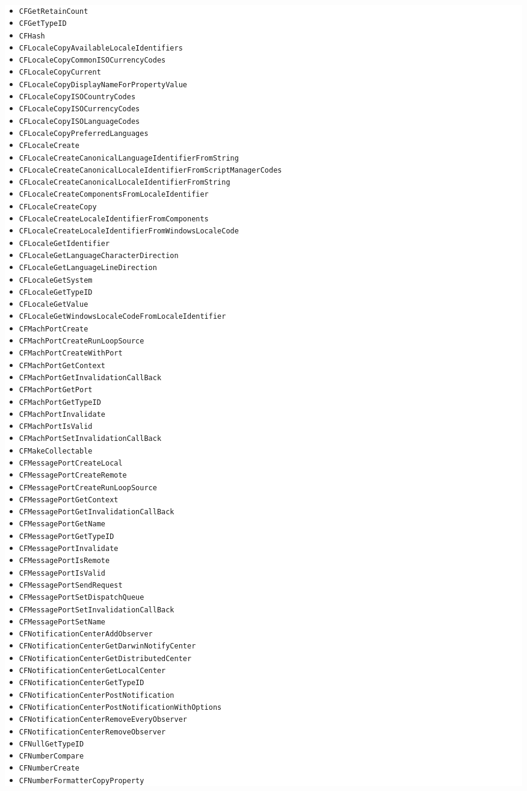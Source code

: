 - `CFGetRetainCount`
- `CFGetTypeID`
- `CFHash`
- `CFLocaleCopyAvailableLocaleIdentifiers`
- `CFLocaleCopyCommonISOCurrencyCodes`
- `CFLocaleCopyCurrent`
- `CFLocaleCopyDisplayNameForPropertyValue`
- `CFLocaleCopyISOCountryCodes`
- `CFLocaleCopyISOCurrencyCodes`
- `CFLocaleCopyISOLanguageCodes`
- `CFLocaleCopyPreferredLanguages`
- `CFLocaleCreate`
- `CFLocaleCreateCanonicalLanguageIdentifierFromString`
- `CFLocaleCreateCanonicalLocaleIdentifierFromScriptManagerCodes`
- `CFLocaleCreateCanonicalLocaleIdentifierFromString`
- `CFLocaleCreateComponentsFromLocaleIdentifier`
- `CFLocaleCreateCopy`
- `CFLocaleCreateLocaleIdentifierFromComponents`
- `CFLocaleCreateLocaleIdentifierFromWindowsLocaleCode`
- `CFLocaleGetIdentifier`
- `CFLocaleGetLanguageCharacterDirection`
- `CFLocaleGetLanguageLineDirection`
- `CFLocaleGetSystem`
- `CFLocaleGetTypeID`
- `CFLocaleGetValue`
- `CFLocaleGetWindowsLocaleCodeFromLocaleIdentifier`
- `CFMachPortCreate`
- `CFMachPortCreateRunLoopSource`
- `CFMachPortCreateWithPort`
- `CFMachPortGetContext`
- `CFMachPortGetInvalidationCallBack`
- `CFMachPortGetPort`
- `CFMachPortGetTypeID`
- `CFMachPortInvalidate`
- `CFMachPortIsValid`
- `CFMachPortSetInvalidationCallBack`
- `CFMakeCollectable`
- `CFMessagePortCreateLocal`
- `CFMessagePortCreateRemote`
- `CFMessagePortCreateRunLoopSource`
- `CFMessagePortGetContext`
- `CFMessagePortGetInvalidationCallBack`
- `CFMessagePortGetName`
- `CFMessagePortGetTypeID`
- `CFMessagePortInvalidate`
- `CFMessagePortIsRemote`
- `CFMessagePortIsValid`
- `CFMessagePortSendRequest`
- `CFMessagePortSetDispatchQueue`
- `CFMessagePortSetInvalidationCallBack`
- `CFMessagePortSetName`
- `CFNotificationCenterAddObserver`
- `CFNotificationCenterGetDarwinNotifyCenter`
- `CFNotificationCenterGetDistributedCenter`
- `CFNotificationCenterGetLocalCenter`
- `CFNotificationCenterGetTypeID`
- `CFNotificationCenterPostNotification`
- `CFNotificationCenterPostNotificationWithOptions`
- `CFNotificationCenterRemoveEveryObserver`
- `CFNotificationCenterRemoveObserver`
- `CFNullGetTypeID`
- `CFNumberCompare`
- `CFNumberCreate`
- `CFNumberFormatterCopyProperty`